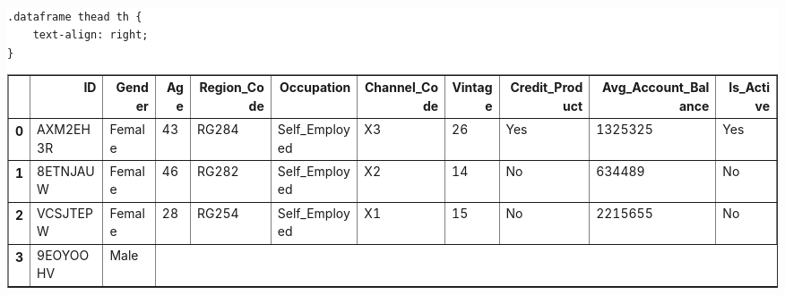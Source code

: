     .dataframe thead th {
        text-align: right;
    }
</style>
<table border="1" class="dataframe">
  <thead>
    <tr style="text-align: right;">
      <th></th>
      <th>ID</th>
      <th>Gender</th>
      <th>Age</th>
      <th>Region_Code</th>
      <th>Occupation</th>
      <th>Channel_Code</th>
      <th>Vintage</th>
      <th>Credit_Product</th>
      <th>Avg_Account_Balance</th>
      <th>Is_Active</th>
    </tr>
  </thead>
  <tbody>
    <tr>
      <th>0</th>
      <td>AXM2EH3R</td>
      <td>Female</td>
      <td>43</td>
      <td>RG284</td>
      <td>Self_Employed</td>
      <td>X3</td>
      <td>26</td>
      <td>Yes</td>
      <td>1325325</td>
      <td>Yes</td>
    </tr>
    <tr>
      <th>1</th>
      <td>8ETNJAUW</td>
      <td>Female</td>
      <td>46</td>
      <td>RG282</td>
      <td>Self_Employed</td>
      <td>X2</td>
      <td>14</td>
      <td>No</td>
      <td>634489</td>
      <td>No</td>
    </tr>
    <tr>
      <th>2</th>
      <td>VCSJTEPW</td>
      <td>Female</td>
      <td>28</td>
      <td>RG254</td>
      <td>Self_Employed</td>
      <td>X1</td>
      <td>15</td>
      <td>No</td>
      <td>2215655</td>
      <td>No</td>
    </tr>
    <tr>
      <th>3</th>
      <td>9EOYOOHV</td>
      <td>Male</td>
